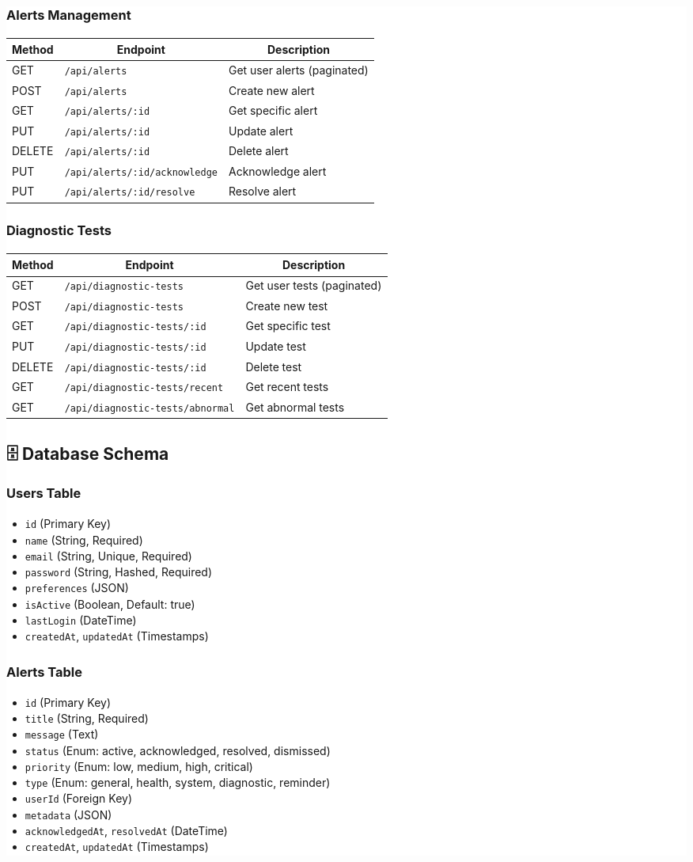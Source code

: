 ### Alerts Management

| Method | Endpoint                      | Description                 |
| ------ | ----------------------------- | --------------------------- |
| GET    | `/api/alerts`                 | Get user alerts (paginated) |
| POST   | `/api/alerts`                 | Create new alert            |
| GET    | `/api/alerts/:id`             | Get specific alert          |
| PUT    | `/api/alerts/:id`             | Update alert                |
| DELETE | `/api/alerts/:id`             | Delete alert                |
| PUT    | `/api/alerts/:id/acknowledge` | Acknowledge alert           |
| PUT    | `/api/alerts/:id/resolve`     | Resolve alert               |

### Diagnostic Tests

| Method | Endpoint                         | Description                |
| ------ | -------------------------------- | -------------------------- |
| GET    | `/api/diagnostic-tests`          | Get user tests (paginated) |
| POST   | `/api/diagnostic-tests`          | Create new test            |
| GET    | `/api/diagnostic-tests/:id`      | Get specific test          |
| PUT    | `/api/diagnostic-tests/:id`      | Update test                |
| DELETE | `/api/diagnostic-tests/:id`      | Delete test                |
| GET    | `/api/diagnostic-tests/recent`   | Get recent tests           |
| GET    | `/api/diagnostic-tests/abnormal` | Get abnormal tests         |

## 🗄 Database Schema

### Users Table

- `id` (Primary Key)
- `name` (String, Required)
- `email` (String, Unique, Required)
- `password` (String, Hashed, Required)
- `preferences` (JSON)
- `isActive` (Boolean, Default: true)
- `lastLogin` (DateTime)
- `createdAt`, `updatedAt` (Timestamps)

### Alerts Table

- `id` (Primary Key)
- `title` (String, Required)
- `message` (Text)
- `status` (Enum: active, acknowledged, resolved, dismissed)
- `priority` (Enum: low, medium, high, critical)
- `type` (Enum: general, health, system, diagnostic, reminder)
- `userId` (Foreign Key)
- `metadata` (JSON)
- `acknowledgedAt`, `resolvedAt` (DateTime)
- `createdAt`, `updatedAt` (Timestamps)
